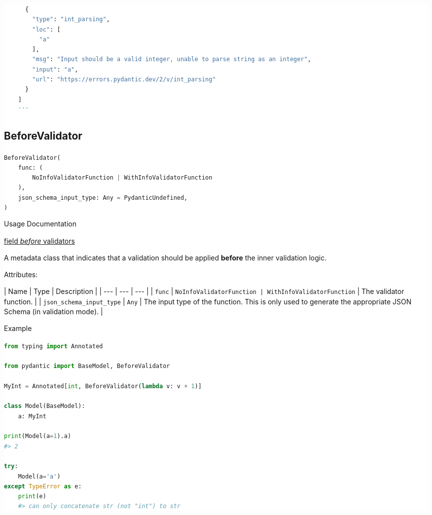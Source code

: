 ```python
      {
        "type": "int_parsing",
        "loc": [
          "a"
        ],
        "msg": "Input should be a valid integer, unable to parse string as an integer",
        "input": "a",
        "url": "https://errors.pydantic.dev/2/v/int_parsing"
      }
    ]
    '''

```

## BeforeValidator

```python
BeforeValidator(
    func: (
        NoInfoValidatorFunction | WithInfoValidatorFunction
    ),
    json_schema_input_type: Any = PydanticUndefined,
)

```

Usage Documentation

[field *before* validators](../../concepts/validators/#field-before-validator)

A metadata class that indicates that a validation should be applied **before** the inner validation logic.

Attributes:

| Name | Type | Description | | --- | --- | --- | | `func` | `NoInfoValidatorFunction | WithInfoValidatorFunction` | The validator function. | | `json_schema_input_type` | `Any` | The input type of the function. This is only used to generate the appropriate JSON Schema (in validation mode). |

Example

```python
from typing import Annotated

from pydantic import BaseModel, BeforeValidator

MyInt = Annotated[int, BeforeValidator(lambda v: v + 1)]

class Model(BaseModel):
    a: MyInt

print(Model(a=1).a)
#> 2

try:
    Model(a='a')
except TypeError as e:
    print(e)
    #> can only concatenate str (not "int") to str

```
